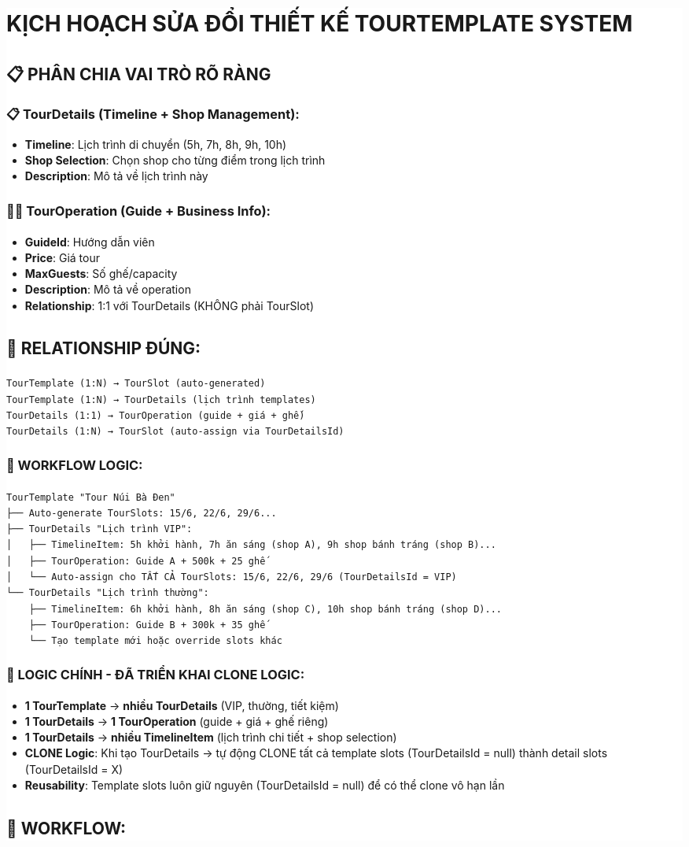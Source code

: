# KỊCH HOẠCH SỬA ĐỔI THIẾT KẾ TOURTEMPLATE SYSTEM

## 📋 **PHÂN CHIA VAI TRÒ RÕ RÀNG**

### **📋 TourDetails (Timeline + Shop Management):**
- **Timeline**: Lịch trình di chuyển (5h, 7h, 8h, 9h, 10h)
- **Shop Selection**: Chọn shop cho từng điểm trong lịch trình
- **Description**: Mô tả về lịch trình này

### **👨‍🏫 TourOperation (Guide + Business Info):**
- **GuideId**: Hướng dẫn viên
- **Price**: Giá tour
- **MaxGuests**: Số ghế/capacity
- **Description**: Mô tả về operation
- **Relationship**: 1:1 với TourDetails (KHÔNG phải TourSlot)

## 🎯 **RELATIONSHIP ĐÚNG:**

```
TourTemplate (1:N) → TourSlot (auto-generated)
TourTemplate (1:N) → TourDetails (lịch trình templates)
TourDetails (1:1) → TourOperation (guide + giá + ghế)
TourDetails (1:N) → TourSlot (auto-assign via TourDetailsId)
```

### **🔄 WORKFLOW LOGIC:**
```
TourTemplate "Tour Núi Bà Đen"
├── Auto-generate TourSlots: 15/6, 22/6, 29/6...
├── TourDetails "Lịch trình VIP":
│   ├── TimelineItem: 5h khởi hành, 7h ăn sáng (shop A), 9h shop bánh tráng (shop B)...
│   ├── TourOperation: Guide A + 500k + 25 ghế
│   └── Auto-assign cho TẤT CẢ TourSlots: 15/6, 22/6, 29/6 (TourDetailsId = VIP)
└── TourDetails "Lịch trình thường":
    ├── TimelineItem: 6h khởi hành, 8h ăn sáng (shop C), 10h shop bánh tráng (shop D)...
    ├── TourOperation: Guide B + 300k + 35 ghế
    └── Tạo template mới hoặc override slots khác
```

### **🎯 LOGIC CHÍNH - ĐÃ TRIỂN KHAI CLONE LOGIC:**
- **1 TourTemplate** → **nhiều TourDetails** (VIP, thường, tiết kiệm)
- **1 TourDetails** → **1 TourOperation** (guide + giá + ghế riêng)
- **1 TourDetails** → **nhiều TimelineItem** (lịch trình chi tiết + shop selection)
- **CLONE Logic**: Khi tạo TourDetails → tự động CLONE tất cả template slots (TourDetailsId = null) thành detail slots (TourDetailsId = X)
- **Reusability**: Template slots luôn giữ nguyên (TourDetailsId = null) để có thể clone vô hạn lần

## 🔄 **WORKFLOW:**
